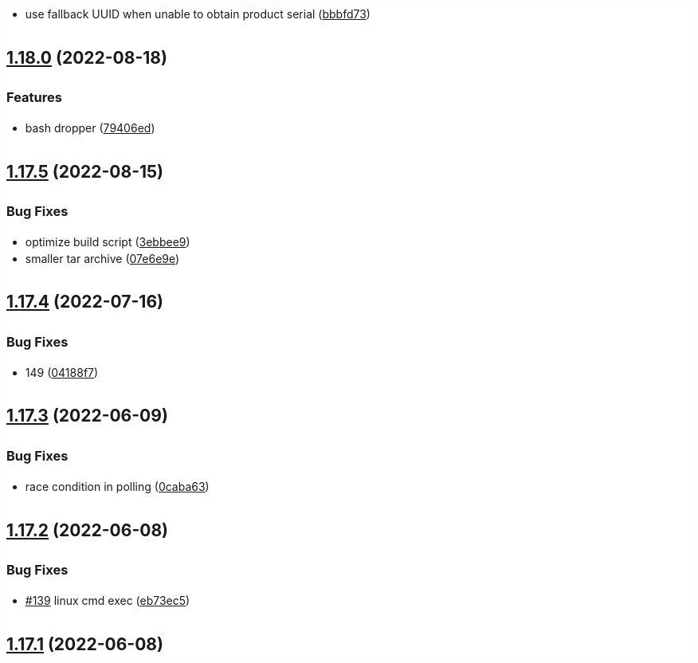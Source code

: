 * use fallback UUID when unable to obtain product serial ([bbbfd73](https://github.com/jm33-m0/emp3r0r/commit/bbbfd739bdc0d1a28935aafd9cd23515776f78fb))

## [1.18.0](https://github.com/jm33-m0/emp3r0r/compare/v1.17.5...v1.18.0) (2022-08-18)


### Features

* bash dropper ([79406ed](https://github.com/jm33-m0/emp3r0r/commit/79406edb35dedeffe69c925fca4825e52de53f6c))

## [1.17.5](https://github.com/jm33-m0/emp3r0r/compare/v1.17.4...v1.17.5) (2022-08-15)


### Bug Fixes

* optimize build script ([3ebbee9](https://github.com/jm33-m0/emp3r0r/commit/3ebbee9b64a3f4b102b3fc303c683396d5011fd0))
* smaller tar archive ([07e6e9e](https://github.com/jm33-m0/emp3r0r/commit/07e6e9e046725d8e5bf876f20df084e2adcef4bf))

## [1.17.4](https://github.com/jm33-m0/emp3r0r/compare/v1.17.3...v1.17.4) (2022-07-16)


### Bug Fixes

* 149 ([04188f7](https://github.com/jm33-m0/emp3r0r/commit/04188f7dc4ecad0d84149b5de92165628c024199))

## [1.17.3](https://github.com/jm33-m0/emp3r0r/compare/v1.17.2...v1.17.3) (2022-06-09)


### Bug Fixes

* race condition in polling ([0caba63](https://github.com/jm33-m0/emp3r0r/commit/0caba63155bbdd6a50d606c67c7bc65268b2395b))

## [1.17.2](https://github.com/jm33-m0/emp3r0r/compare/v1.17.1...v1.17.2) (2022-06-08)


### Bug Fixes

* [#139](https://github.com/jm33-m0/emp3r0r/issues/139) linux cmd exec ([eb73ec5](https://github.com/jm33-m0/emp3r0r/commit/eb73ec53cc8a50cd958963131471ff3c2faa20b6))

## [1.17.1](https://github.com/jm33-m0/emp3r0r/compare/v1.17.0...v1.17.1) (2022-06-08)
